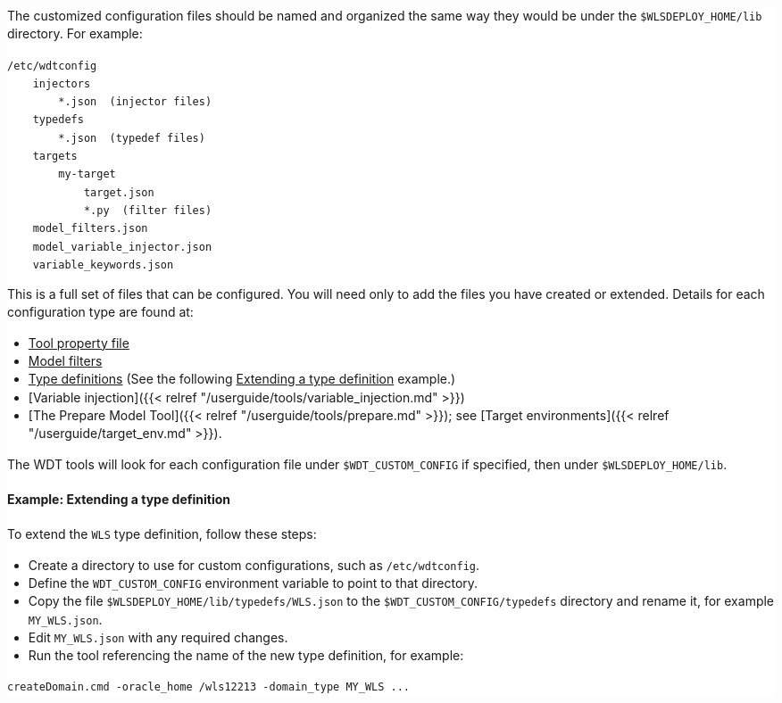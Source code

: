  The customized configuration files should be named and organized the same way they would be under the `$WLSDEPLOY_HOME/lib` directory. For example:
 ```
 /etc/wdtconfig
     injectors
         *.json  (injector files)
     typedefs
         *.json  (typedef files)
     targets
         my-target
             target.json
             *.py  (filter files)
     model_filters.json
     model_variable_injector.json
     variable_keywords.json
 ```
 This is a full set of files that can be configured. You will need only to add the files you have created or extended. Details for each configuration type are found at:
 - [Tool property file](#tool-property-file)
 - [Model filters](#model-filters)
 - [Type definitions](#domain-type-definitions) (See the following [Extending a type definition](#example-extending-a-type-definition) example.)
 - [Variable injection]({{< relref "/userguide/tools/variable_injection.md" >}})
 - [The Prepare Model Tool]({{< relref "/userguide/tools/prepare.md" >}}); see [Target environments]({{< relref "/userguide/target_env.md" >}}).

 The WDT tools will look for each configuration file under `$WDT_CUSTOM_CONFIG` if specified, then under `$WLSDEPLOY_HOME/lib`.

 #### Example: Extending a type definition

 To extend the `WLS` type definition, follow these steps:
 - Create a directory to use for custom configurations, such as `/etc/wdtconfig`.
 - Define the `WDT_CUSTOM_CONFIG` environment variable to point to that directory.
 - Copy the file `$WLSDEPLOY_HOME/lib/typedefs/WLS.json` to the `$WDT_CUSTOM_CONFIG/typedefs` directory and rename it, for example `MY_WLS.json`.
 - Edit `MY_WLS.json` with any required changes.
 - Run the tool referencing the name of the new type definition, for example:
 ```
 createDomain.cmd -oracle_home /wls12213 -domain_type MY_WLS ...
 ```
